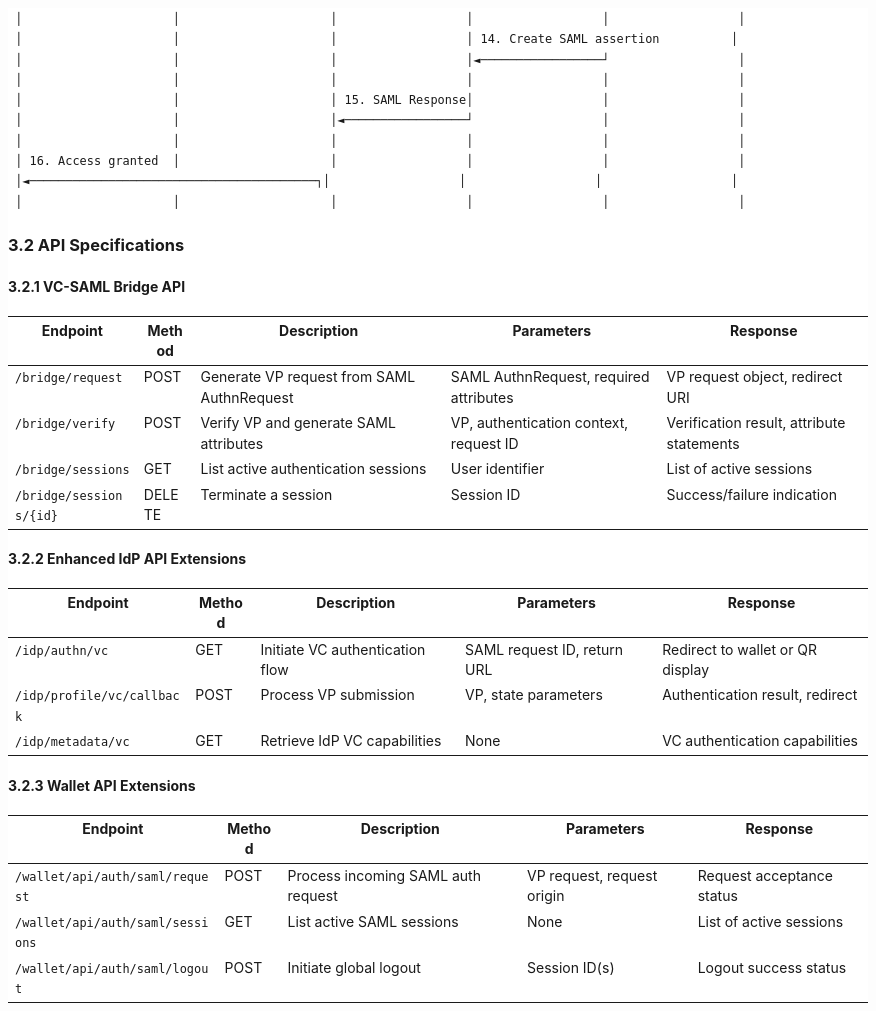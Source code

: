 ```
 │                     │                     │                  │                  │                  │
 │                     │                     │                  │ 14. Create SAML assertion          │
 │                     │                     │                  │◄─────────────────┘                  │
 │                     │                     │                  │                  │                  │
 │                     │                     │ 15. SAML Response│                  │                  │
 │                     │                     │◄─────────────────┘                  │                  │
 │                     │                     │                  │                  │                  │
 │ 16. Access granted  │                     │                  │                  │                  │
 │◄────────────────────────────────────────┐│                  │                  │                  │
 │                     │                     │                  │                  │                  │
```

### 3.2 API Specifications

#### 3.2.1 VC-SAML Bridge API

| Endpoint | Method | Description | Parameters | Response |
|----------|--------|-------------|------------|----------|
| `/bridge/request` | POST | Generate VP request from SAML AuthnRequest | SAML AuthnRequest, required attributes | VP request object, redirect URI |
| `/bridge/verify` | POST | Verify VP and generate SAML attributes | VP, authentication context, request ID | Verification result, attribute statements |
| `/bridge/sessions` | GET | List active authentication sessions | User identifier | List of active sessions |
| `/bridge/sessions/{id}` | DELETE | Terminate a session | Session ID | Success/failure indication |

#### 3.2.2 Enhanced IdP API Extensions

| Endpoint | Method | Description | Parameters | Response |
|----------|--------|-------------|------------|----------|
| `/idp/authn/vc` | GET | Initiate VC authentication flow | SAML request ID, return URL | Redirect to wallet or QR display |
| `/idp/profile/vc/callback` | POST | Process VP submission | VP, state parameters | Authentication result, redirect |
| `/idp/metadata/vc` | GET | Retrieve IdP VC capabilities | None | VC authentication capabilities |

#### 3.2.3 Wallet API Extensions

| Endpoint | Method | Description | Parameters | Response |
|----------|--------|-------------|------------|----------|
| `/wallet/api/auth/saml/request` | POST | Process incoming SAML auth request | VP request, request origin | Request acceptance status |
| `/wallet/api/auth/saml/sessions` | GET | List active SAML sessions | None | List of active sessions |
| `/wallet/api/auth/saml/logout` | POST | Initiate global logout | Session ID(s) | Logout success status |

